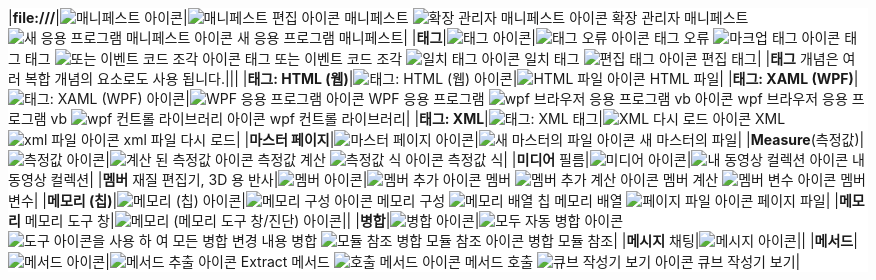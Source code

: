 |**file:///**|![매니페스트 아이콘](../../extensibility/ux-guidelines/media/vld-c-manifest.png "VLD_C_Manifest")|![매니페스트 편집 아이콘](../../extensibility/ux-guidelines/media/vld-c-manifest-editmanifest.png "VLD_C_Manifest_EditManifest") 매니페스트 ![확장 관리자 매니페스트 아이콘](../../extensibility/ux-guidelines/media/vld-c-manifest-extensionmanagermanifest.png "VLD_C_Manifest_ExtensionManagerManifest") 확장 관리자 매니페스트 ![새 응용 프로그램 매니페스트 아이콘](../../extensibility/ux-guidelines/media/vld-c-manifest-newapplicationmanifest.png "VLD_C_Manifest_NewApplicationManifest") 새 응용 프로그램 매니페스트|
|**태그**|![태그 아이콘](../../extensibility/ux-guidelines/media/vld-c-markup.png "VLD_C_Markup")|![태그 오류 아이콘](../../extensibility/ux-guidelines/media/vld-c-markup-markuperror.png "VLD_C_Markup_MarkupError") 태그 오류 ![마크업 태그 아이콘](../../extensibility/ux-guidelines/media/vld-c-markup-tag.png "VLD_C_Markup_Tag") 태그 태그 ![또는 이벤트](../../extensibility/ux-guidelines/media/vld-c-markup-tagoreventsnippet.png "VLD_C_Markup_TagOrEventSnippet") 코드 조각 아이콘 태그 또는 이벤트 코드 조각 ![일치 태그 아이콘](../../extensibility/ux-guidelines/media/vld-c-markup-matchtag.png "VLD_C_Markup_MatchTag") 일치 태그 ![편집 태그 아이콘](../../extensibility/ux-guidelines/media/vld-c-markup-edittag.png "VLD_C_Markup_EditTag") 편집 태그|
|**태그** 개념은 여러 복합 개념의 요소로도 사용 됩니다.|||
|**태그: HTML (웹)**|![태그: HTML &#40;웹&#41; 아이콘](../../extensibility/ux-guidelines/media/vld-c-markuphtml-web.png "VLD_C_MarkupHTML_web")|![HTML 파일 아이콘](../../extensibility/ux-guidelines/media/vld-c-markuphtml-web-htmlfile.png "VLD_C_MarkupHTML_web_HTMLFile") HTML 파일|
|**태그: XAML (WPF)**|![태그: XAML &#40;WPF&#41; 아이콘](../../extensibility/ux-guidelines/media/vld-c-markupxaml-wpf.png "VLD_C_MarkupXAML_wpf")|![WPF 응용 프로그램 아이콘](../../extensibility/ux-guidelines/media/vld-c-markupxaml-wpf-wpfapplication.png "VLD_C_MarkupXAML_wpf_WPFApplication") WPF 응용 프로그램 ![wpf 브라우저 응용 프로그램 vb 아이콘](../../extensibility/ux-guidelines/media/vld-c-markupxaml-wpf-wpfbrowserapplicationvb.png "VLD_C_MarkupXAML_wpf_WPFBrowserApplicationVB") wpf 브라우저 응용 프로그램 vb ![wpf 컨트롤 라이브러리 아이콘](../../extensibility/ux-guidelines/media/vld-c-markupxaml-wpf-wpfcontrollibrary.png "VLD_C_MarkupXAML_wpf_WPFControlLibrary") wpf 컨트롤 라이브러리|
|**태그: XML**|![태그: XML 태그](../../extensibility/ux-guidelines/media/vld-c-markupxml.png "VLD_C_MarkupXML")|![XML 다시 로드 아이콘](../../extensibility/ux-guidelines/media/vld-c-markupxml-reloadxml.png "VLD_C_MarkupXML_ReloadXML") XML ![xml 파일 아이콘](../../extensibility/ux-guidelines/media/vld-c-markupxml-xmlfile.png "VLD_C_MarkupXML_XMLFile") xml 파일 다시 로드|
|**마스터 페이지**|![마스터 페이지 아이콘](../../extensibility/ux-guidelines/media/vld-c-masterpage.png "VLD_C_MasterPage")|![새 마스터의 파일 아이콘](../../extensibility/ux-guidelines/media/vld-c-masterpage-filefromnewmaster.png "VLD_C_MasterPage_FileFromNewMaster") 새 마스터의 파일|
|**Measure**(측정값)|![측정값 아이콘](../../extensibility/ux-guidelines/media/vld-c-measure.png "VLD_C_Measure")|![계산 된 측정값 아이콘](../../extensibility/ux-guidelines/media/vld-c-measure-measurecalculated.png "VLD_C_Measure_MeasureCalculated") 측정값 계산 ![측정값 식 아이콘](../../extensibility/ux-guidelines/media/vld-c-measure-measureexpression.png "VLD_C_Measure_MeasureExpression") 측정값 식|
|**미디어** 필름|![미디어 아이콘](../../extensibility/ux-guidelines/media/vld-c-media.png "VLD_C_Media")|![내 동영상 컬렉션 아이콘](../../extensibility/ux-guidelines/media/vld-c-media-mymoviecollection.png "VLD_C_Media_MyMovieCollection") 내 동영상 컬렉션|
|**멤버** 재질 편집기, 3D 용 반사|![멤버 아이콘](../../extensibility/ux-guidelines/media/vld-c-member.png "VLD_C_Member")|![멤버 추가 아이콘](../../extensibility/ux-guidelines/media/vld-c-member-addmember.png "VLD_C_Member_AddMember") 멤버 ![멤버 추가 계산 아이콘](../../extensibility/ux-guidelines/media/vld-c-member-membercalculated.png "VLD_C_Member_MemberCalculated") 멤버 계산 ![멤버 변수 아이콘](../../extensibility/ux-guidelines/media/vld-c-member-membervariable.png "VLD_C_Member_MemberVariable") 멤버 변수|
|**메모리 (칩)**|![메모리 &#40;칩&#41; 아이콘](../../extensibility/ux-guidelines/media/vld-c-memory-chip.png "VLD_C_Memory_chip")|![메모리 구성 아이콘](../../extensibility/ux-guidelines/media/vld-c-memory-chip-memoryconfiguration.png "VLD_C_Memory_chip_MemoryConfiguration") 메모리 구성 ![메모리 배열 칩](../../extensibility/ux-guidelines/media/vld-c-memory-chip-memoryarray.png "VLD_C_Memory_chip_MemoryArray") 메모리 배열 ![페이지 파일 아이콘](../../extensibility/ux-guidelines/media/vld-c-memory-chip-pagefile.png "VLD_C_Memory_chip_PageFile") 페이지 파일|
|**메모리** 메모리 도구 창|![메모리 &#40;메모리 도구 창&#47;진단&#41; 아이콘](../../extensibility/ux-guidelines/media/vld-c-memory-diagnostics.png "VLD_C_Memory_diagnostics")||
|**병합**|![병합 아이콘](../../extensibility/ux-guidelines/media/vld-c-merge.png "VLD_C_Merge")|![모두 자동 병합 아이콘](../../extensibility/ux-guidelines/media/vld-c-merge-automergeall.png "VLD_C_Merge_AutomergeAll") ![도구 아이콘을 사용 하 여 모든 병합 변경 내용](../../extensibility/ux-guidelines/media/vld-c-merge-mergechangeswithtool.png "VLD_C_Merge_MergeChangesWithTool") 병합 ![모듈 참조 병합 모듈 참조 아이콘](../../extensibility/ux-guidelines/media/vld-c-merge-mergemodulereference.png "VLD_C_Merge_MergeModuleReference") 병합 모듈 참조|
|**메시지** 채팅|![메시지 아이콘](../../extensibility/ux-guidelines/media/vld-c-message.png "VLD_C_Message")||
|**메서드**|![메서드 아이콘](../../extensibility/ux-guidelines/media/vld-c-method.png "VLD_C_Method")|![메서드 추출 아이콘](../../extensibility/ux-guidelines/media/vld-c-method-extractmethod.png "VLD_C_Method_ExtractMethod") Extract 메서드 ![호출 메서드 아이콘](../../extensibility/ux-guidelines/media/vld-c-method-invokemethod.png "VLD_C_Method_InvokeMethod") 메서드 호출 ![큐브 작성기 보기 아이콘](../../extensibility/ux-guidelines/media/vld-c-method-cubebuilderview.png "VLD_C_Method_CubeBuilderView") 큐브 작성기 보기|